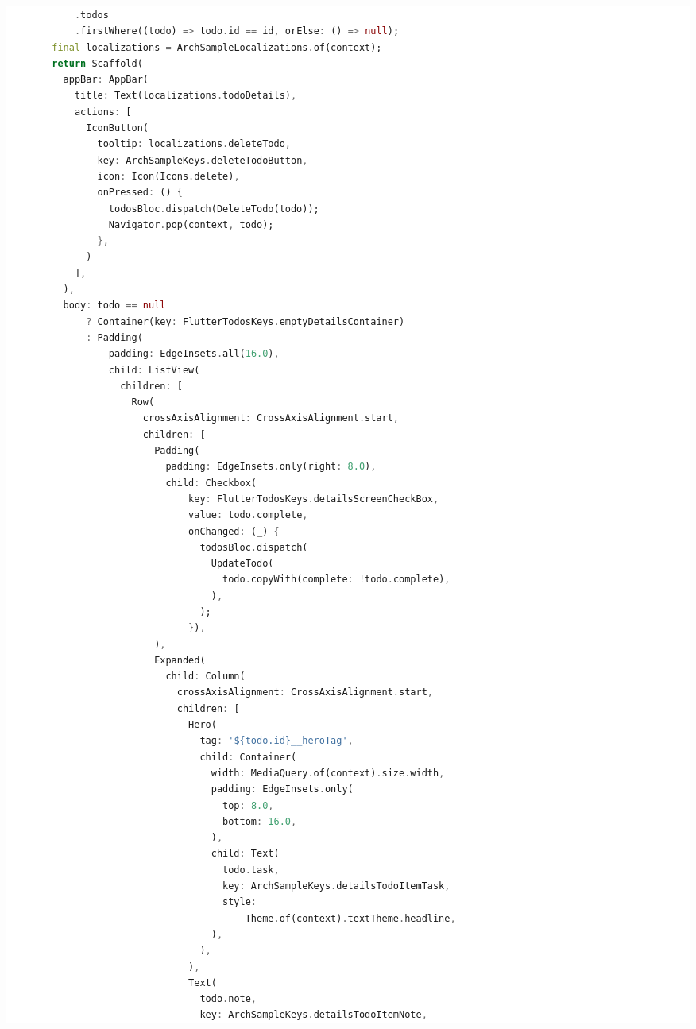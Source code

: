 ```dart
            .todos
            .firstWhere((todo) => todo.id == id, orElse: () => null);
        final localizations = ArchSampleLocalizations.of(context);
        return Scaffold(
          appBar: AppBar(
            title: Text(localizations.todoDetails),
            actions: [
              IconButton(
                tooltip: localizations.deleteTodo,
                key: ArchSampleKeys.deleteTodoButton,
                icon: Icon(Icons.delete),
                onPressed: () {
                  todosBloc.dispatch(DeleteTodo(todo));
                  Navigator.pop(context, todo);
                },
              )
            ],
          ),
          body: todo == null
              ? Container(key: FlutterTodosKeys.emptyDetailsContainer)
              : Padding(
                  padding: EdgeInsets.all(16.0),
                  child: ListView(
                    children: [
                      Row(
                        crossAxisAlignment: CrossAxisAlignment.start,
                        children: [
                          Padding(
                            padding: EdgeInsets.only(right: 8.0),
                            child: Checkbox(
                                key: FlutterTodosKeys.detailsScreenCheckBox,
                                value: todo.complete,
                                onChanged: (_) {
                                  todosBloc.dispatch(
                                    UpdateTodo(
                                      todo.copyWith(complete: !todo.complete),
                                    ),
                                  );
                                }),
                          ),
                          Expanded(
                            child: Column(
                              crossAxisAlignment: CrossAxisAlignment.start,
                              children: [
                                Hero(
                                  tag: '${todo.id}__heroTag',
                                  child: Container(
                                    width: MediaQuery.of(context).size.width,
                                    padding: EdgeInsets.only(
                                      top: 8.0,
                                      bottom: 16.0,
                                    ),
                                    child: Text(
                                      todo.task,
                                      key: ArchSampleKeys.detailsTodoItemTask,
                                      style:
                                          Theme.of(context).textTheme.headline,
                                    ),
                                  ),
                                ),
                                Text(
                                  todo.note,
                                  key: ArchSampleKeys.detailsTodoItemNote,
```